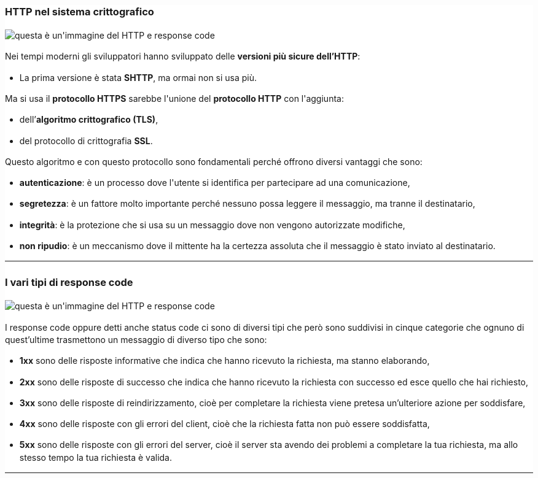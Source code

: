 
### HTTP nel sistema crittografico
![questa è un'immagine del HTTP e response code](https://www.devapp.it/wordpress/wp-content/uploads/2013/03/crittografia-nelle-applicazioni-ios-642x336.jpg "Questa è un'immagine")

Nei tempi moderni gli sviluppatori hanno sviluppato delle **versioni più sicure dell’HTTP**:

- La prima versione è stata **SHTTP**, ma ormai non si usa più.
  

Ma si usa il **protocollo HTTPS** sarebbe l'unione del **protocollo HTTP** con l'aggiunta:

- dell’**algoritmo crittografico (TLS)**, 
   
- del protocollo di crittografia **SSL**. 

Questo algoritmo e con questo protocollo sono fondamentali perché offrono diversi vantaggi che sono:

- **autenticazione**: è un processo dove l'utente si identifica per partecipare ad una comunicazione,


- **segretezza**: è un fattore molto importante perché nessuno possa leggere il messaggio, ma tranne il destinatario,


- **integrità**: è la protezione che si usa su un messaggio dove non vengono autorizzate modifiche,


- **non ripudio**: è un meccanismo dove il mittente ha la certezza assoluta che il messaggio è stato inviato al destinatario.
  

---

### I vari tipi di response code
![questa è un'immagine del HTTP e response code](https://www.belugacdn.com/images/http-response-codes.png "Questa è un'immagine")

I response code oppure detti anche status code ci sono di diversi tipi che
però sono suddivisi in cinque categorie che ognuno di quest’ultime
trasmettono un messaggio di diverso tipo che sono:

- **1xx** sono delle risposte informative che indica che hanno ricevuto la
richiesta, ma stanno elaborando,


- **2xx** sono delle risposte di successo che indica che hanno ricevuto la
richiesta con successo ed esce quello che hai richiesto,


- **3xx** sono delle risposte di reindirizzamento, cioè per completare la
richiesta viene pretesa un’ulteriore azione per soddisfare,


- **4xx** sono delle risposte con gli errori del client, cioè che la richiesta
fatta non può essere soddisfatta,


- **5xx** sono delle risposte con gli errori del server, cioè il server sta
avendo dei problemi a completare la tua richiesta, ma allo stesso tempo
la tua richiesta è valida.

---